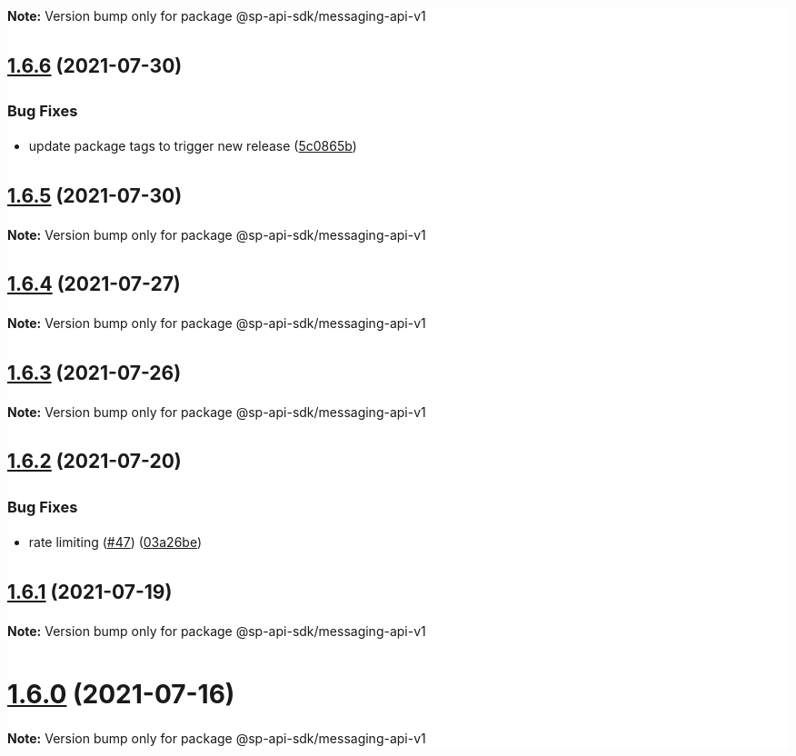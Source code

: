 **Note:** Version bump only for package @sp-api-sdk/messaging-api-v1

## [1.6.6](https://github.com/bizon/selling-partner-api-sdk/compare/@sp-api-sdk/messaging-api-v1@1.6.5...@sp-api-sdk/messaging-api-v1@1.6.6) (2021-07-30)

### Bug Fixes

* update package tags to trigger new release ([5c0865b](https://github.com/bizon/selling-partner-api-sdk/commit/5c0865b5b729d5ca0d42f5e77332af77bfd974af))

## [1.6.5](https://github.com/bizon/selling-partner-api-sdk/compare/@sp-api-sdk/messaging-api-v1@1.6.4...@sp-api-sdk/messaging-api-v1@1.6.5) (2021-07-30)

**Note:** Version bump only for package @sp-api-sdk/messaging-api-v1

## [1.6.4](https://github.com/bizon/selling-partner-api-sdk/compare/@sp-api-sdk/messaging-api-v1@1.6.3...@sp-api-sdk/messaging-api-v1@1.6.4) (2021-07-27)

**Note:** Version bump only for package @sp-api-sdk/messaging-api-v1

## [1.6.3](https://github.com/bizon/selling-partner-api-sdk/compare/@sp-api-sdk/messaging-api-v1@1.6.2...@sp-api-sdk/messaging-api-v1@1.6.3) (2021-07-26)

**Note:** Version bump only for package @sp-api-sdk/messaging-api-v1

## [1.6.2](https://github.com/bizon/selling-partner-api-sdk/compare/@sp-api-sdk/messaging-api-v1@1.6.1...@sp-api-sdk/messaging-api-v1@1.6.2) (2021-07-20)

### Bug Fixes

* rate limiting ([#47](https://github.com/bizon/selling-partner-api-sdk/issues/47)) ([03a26be](https://github.com/bizon/selling-partner-api-sdk/commit/03a26be41e7812f1d616927421541c67a774bf23))

## [1.6.1](https://github.com/bizon/selling-partner-api-sdk/compare/@sp-api-sdk/messaging-api-v1@1.6.0...@sp-api-sdk/messaging-api-v1@1.6.1) (2021-07-19)

**Note:** Version bump only for package @sp-api-sdk/messaging-api-v1

# [1.6.0](https://github.com/bizon/selling-partner-api-sdk/compare/@sp-api-sdk/messaging-api-v1@1.4.4...@sp-api-sdk/messaging-api-v1@1.6.0) (2021-07-16)

**Note:** Version bump only for package @sp-api-sdk/messaging-api-v1
